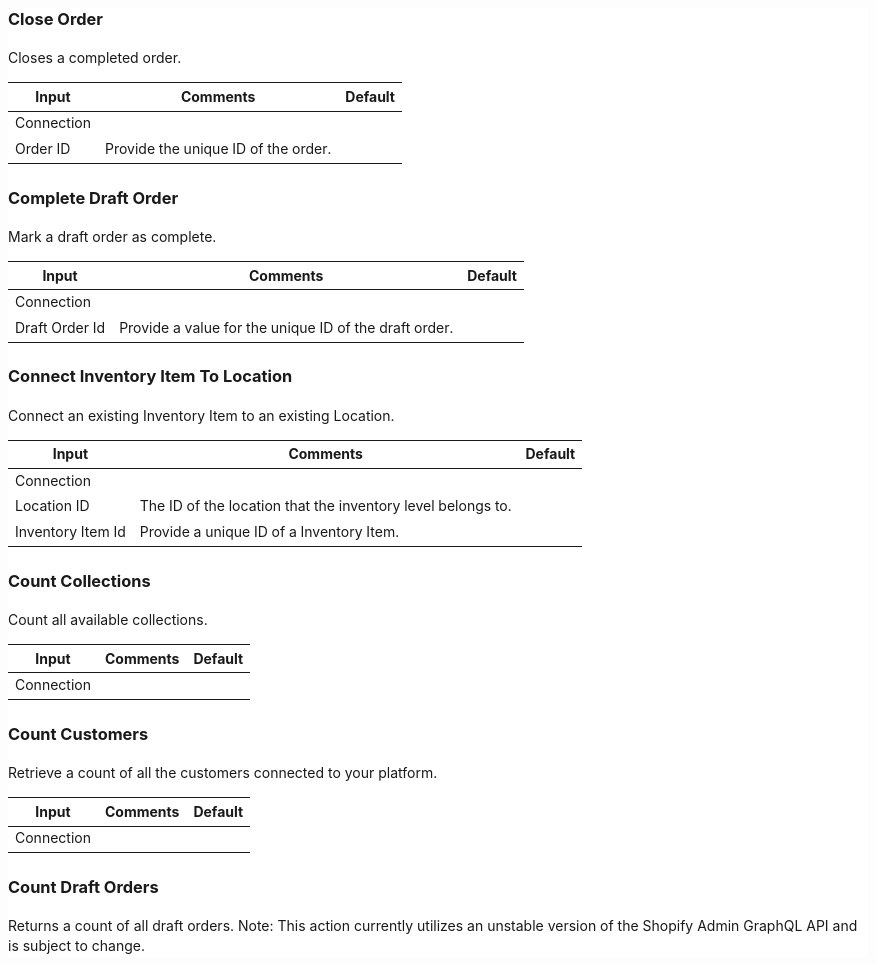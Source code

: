 ### Close Order

Closes a completed order.

| Input      | Comments                            | Default |
| ---------- | ----------------------------------- | ------- |
| Connection |                                     |         |
| Order ID   | Provide the unique ID of the order. |         |

### Complete Draft Order

Mark a draft order as complete.

| Input          | Comments                                              | Default |
| -------------- | ----------------------------------------------------- | ------- |
| Connection     |                                                       |         |
| Draft Order Id | Provide a value for the unique ID of the draft order. |         |

### Connect Inventory Item To Location

Connect an existing Inventory Item to an existing Location.

| Input             | Comments                                                    | Default |
| ----------------- | ----------------------------------------------------------- | ------- |
| Connection        |                                                             |         |
| Location ID       | The ID of the location that the inventory level belongs to. |         |
| Inventory Item Id | Provide a unique ID of a Inventory Item.                    |         |

### Count Collections

Count all available collections.

| Input      | Comments | Default |
| ---------- | -------- | ------- |
| Connection |          |         |

### Count Customers

Retrieve a count of all the customers connected to your platform.

| Input      | Comments | Default |
| ---------- | -------- | ------- |
| Connection |          |         |

### Count Draft Orders

Returns a count of all draft orders. Note: This action currently utilizes an unstable version of the Shopify Admin GraphQL API and is subject to change.
